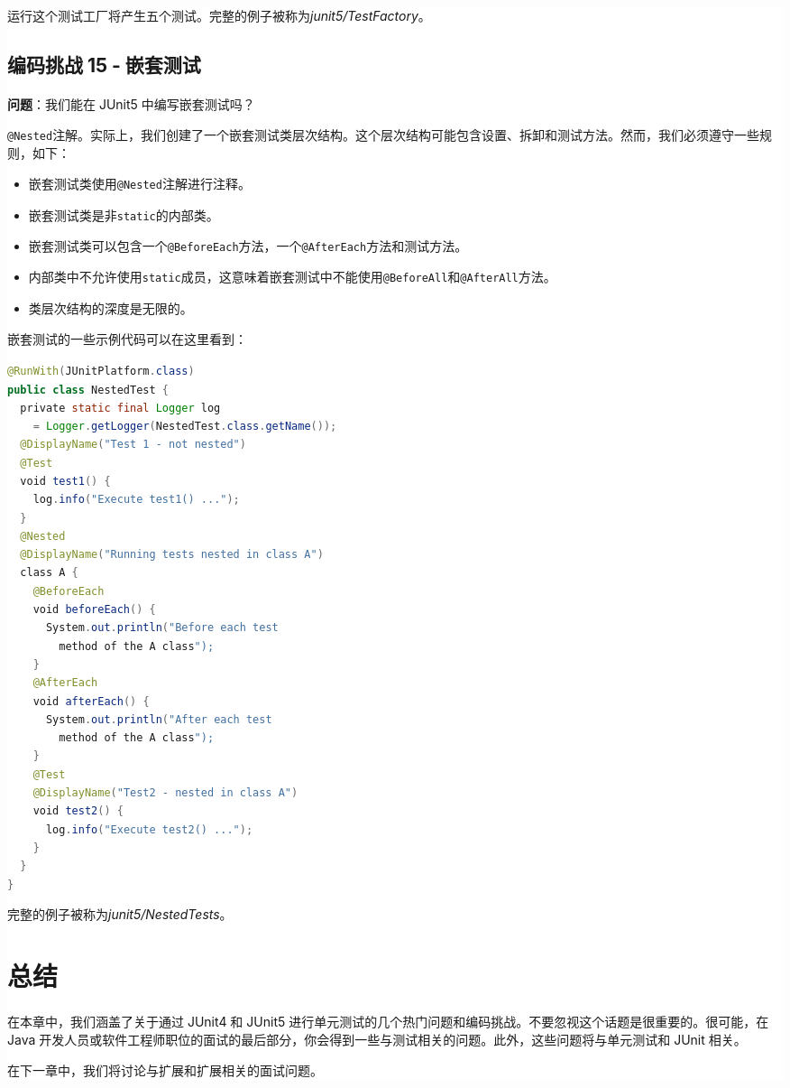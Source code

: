 运行这个测试工厂将产生五个测试。完整的例子被称为*junit5/TestFactory*。

## 编码挑战 15 - 嵌套测试

**问题**：我们能在 JUnit5 中编写嵌套测试吗？

`@Nested`注解。实际上，我们创建了一个嵌套测试类层次结构。这个层次结构可能包含设置、拆卸和测试方法。然而，我们必须遵守一些规则，如下：

+   嵌套测试类使用`@Nested`注解进行注释。

+   嵌套测试类是非`static`的内部类。

+   嵌套测试类可以包含一个`@BeforeEach`方法，一个`@AfterEach`方法和测试方法。

+   内部类中不允许使用`static`成员，这意味着嵌套测试中不能使用`@BeforeAll`和`@AfterAll`方法。

+   类层次结构的深度是无限的。

嵌套测试的一些示例代码可以在这里看到：

```java
@RunWith(JUnitPlatform.class)
public class NestedTest {
  private static final Logger log 
    = Logger.getLogger(NestedTest.class.getName());
  @DisplayName("Test 1 - not nested")
  @Test
  void test1() {
    log.info("Execute test1() ...");
  }
  @Nested
  @DisplayName("Running tests nested in class A")
  class A {
    @BeforeEach
    void beforeEach() {
      System.out.println("Before each test 
        method of the A class");
    }
    @AfterEach
    void afterEach() {
      System.out.println("After each test 
        method of the A class");
    }
    @Test
    @DisplayName("Test2 - nested in class A")
    void test2() {
      log.info("Execute test2() ...");
    }
  }
}
```

完整的例子被称为*junit5/NestedTests*。

# 总结

在本章中，我们涵盖了关于通过 JUnit4 和 JUnit5 进行单元测试的几个热门问题和编码挑战。不要忽视这个话题是很重要的。很可能，在 Java 开发人员或软件工程师职位的面试的最后部分，你会得到一些与测试相关的问题。此外，这些问题将与单元测试和 JUnit 相关。

在下一章中，我们将讨论与扩展和扩展相关的面试问题。
